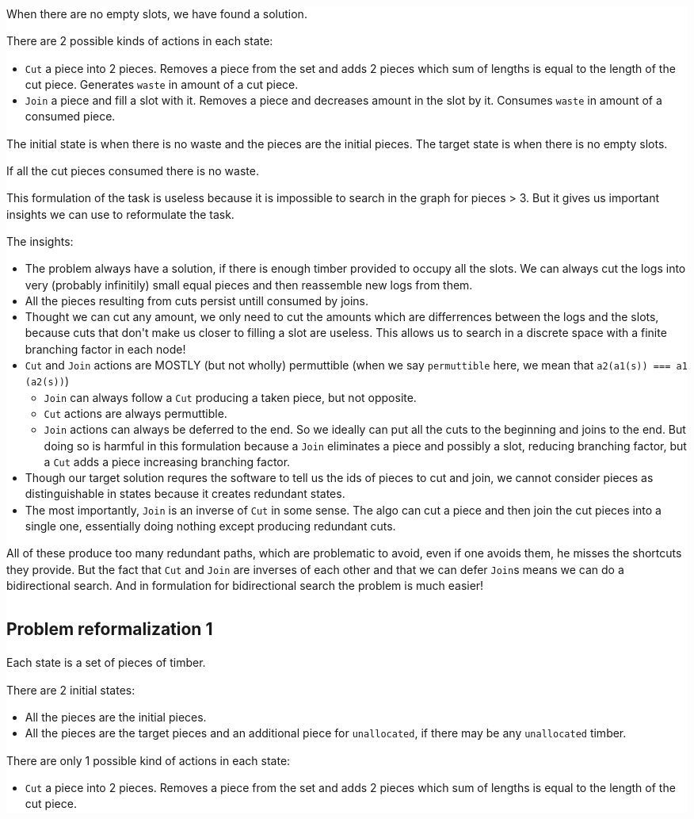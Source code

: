 When there are no empty slots, we have found a solution.

There are 2 possible kinds of actions in each state:
* `Cut` a piece into 2 pieces. Removes a piece from the set and adds 2 pieces which sum of lengths is equal to the length of the cut piece. Generates `waste` in amount of a cut piece.
* `Join` a piece and fill a slot with it. Removes a piece and decreases amount in the slot by it. Consumes `waste` in amount of a consumed piece.

The initial state is when there is no waste and the pieces are the initial pieces.
The target state is when there is no empty slots.

If all the cut pieces consumed there is no waste.

This formulation of the task is useless because it is impossible to search in the graph for pieces > 3. But it gives us important insights we can use to reformulate the task.

The insights:
* The problem always have a solution, if there is enough timber provided to occupy all the slots. We can always cut the logs into very (probably infinitily) small equal pieces and then reassemble new logs from them.
* All the pieces resulting from cuts persist untill consumed by joins.
* Thought we can cut any amount, we only need to cut the amounts which are differrences between the logs and the slots, because cuts that don't make us closer to filling a slot are useless. This allows us to search in a discrete space with a finite branching factor in each node!
* `Cut` and `Join` actions are MOSTLY (but not wholly) permuttible (when we say `permuttible` here, we mean that `a2(a1(s)) === a1(a2(s))`)
    * `Join` can always follow a `Cut` producing a taken piece, but not opposite.
    * `Cut` actions are always permuttible.
    * `Join` actions can always be deferred to the end. So we ideally can put all the cuts to the beginning and joins to the end. But doing so is harmful in this formulation because a `Join` eliminates a piece and possibly a slot, reducing branching factor, but a `Cut` adds a piece increasing branching factor.
* Though our target solution requres the software to tell us the ids of pieces to cut and join, we cannot consider pieces as distinguishable in states because it creates redundant states.
* The most importantly, `Join` is an inverse of `Cut` in some sense. The algo can cut a piece and then join the cut pieces into a single one, essentially doing nothing except producing redundant cuts.

All of these produce too many redundant paths, which are problematic to avoid, even if one avoids them, he misses the shortcuts they provide. But the fact that `Cut` and `Join` are inverses of each other and that we can defer `Join`s means we can do a bidirectional search. And in formulation for bidirectional search the problem is much easier!

Problem reformalization 1
-------------------------

Each state is a set of pieces of timber.

There are 2 initial states:
* All the pieces are the initial pieces.
* All the pieces are the target pieces and an additional piece for `unallocated`, if there may be any `unallocated` timber.

There are only 1 possible kind of actions in each state:
* `Cut` a piece into 2 pieces. Removes a piece from the set and adds 2 pieces which sum of lengths is equal to the length of the cut piece.
